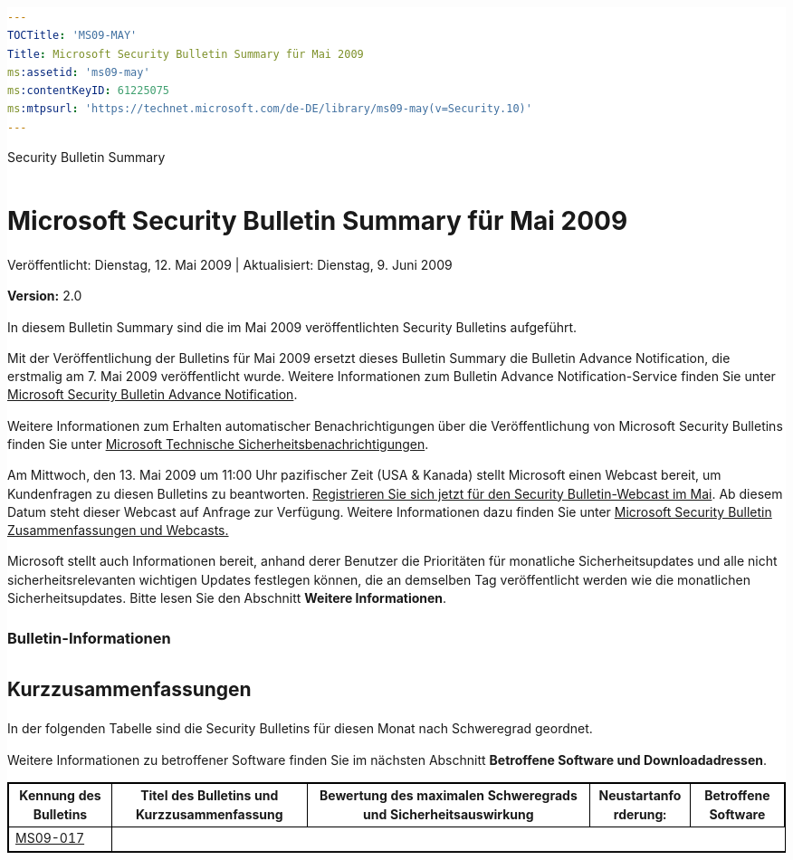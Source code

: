 ```yaml
---
TOCTitle: 'MS09-MAY'
Title: Microsoft Security Bulletin Summary für Mai 2009
ms:assetid: 'ms09-may'
ms:contentKeyID: 61225075
ms:mtpsurl: 'https://technet.microsoft.com/de-DE/library/ms09-may(v=Security.10)'
---
```


Security Bulletin Summary

Microsoft Security Bulletin Summary für Mai 2009
================================================

Veröffentlicht: Dienstag, 12. Mai 2009 | Aktualisiert: Dienstag, 9. Juni 2009

**Version:** 2.0

In diesem Bulletin Summary sind die im Mai 2009 veröffentlichten Security Bulletins aufgeführt.

Mit der Veröffentlichung der Bulletins für Mai 2009 ersetzt dieses Bulletin Summary die Bulletin Advance Notification, die erstmalig am 7. Mai 2009 veröffentlicht wurde. Weitere Informationen zum Bulletin Advance Notification-Service finden Sie unter [Microsoft Security Bulletin Advance Notification](http://www.microsoft.com/germany/technet/sicherheit/bulletins/bulletinadvance.mspx).

Weitere Informationen zum Erhalten automatischer Benachrichtigungen über die Veröffentlichung von Microsoft Security Bulletins finden Sie unter [Microsoft Technische Sicherheitsbenachrichtigungen](http://www.microsoft.com/germany/technet/sicherheit/bulletins/notify.mspx).

Am Mittwoch, den 13. Mai 2009 um 11:00 Uhr pazifischer Zeit (USA & Kanada) stellt Microsoft einen Webcast bereit, um Kundenfragen zu diesen Bulletins zu beantworten. [Registrieren Sie sich jetzt für den Security Bulletin-Webcast im Mai](http://msevents.microsoft.com/cui/webcasteventdetails.aspx?culture=en-us&eventid=1032395223). Ab diesem Datum steht dieser Webcast auf Anfrage zur Verfügung. Weitere Informationen dazu finden Sie unter [Microsoft Security Bulletin Zusammenfassungen und Webcasts.](http://technet.microsoft.com/security/bulletin/summary)

Microsoft stellt auch Informationen bereit, anhand derer Benutzer die Prioritäten für monatliche Sicherheitsupdates und alle nicht sicherheitsrelevanten wichtigen Updates festlegen können, die an demselben Tag veröffentlicht werden wie die monatlichen Sicherheitsupdates. Bitte lesen Sie den Abschnitt **Weitere Informationen**.

### Bulletin-Informationen

Kurzzusammenfassungen
---------------------

In der folgenden Tabelle sind die Security Bulletins für diesen Monat nach Schweregrad geordnet.

Weitere Informationen zu betroffener Software finden Sie im nächsten Abschnitt **Betroffene Software und Downloadadressen**.

<p> </p>
<table style="border:1px solid black;">
<thead>
<tr class="header">
<th style="border:1px solid black;" >Kennung des Bulletins</th>
<th style="border:1px solid black;" >Titel des Bulletins und Kurzzusammenfassung</th>
<th style="border:1px solid black;" >Bewertung des maximalen Schweregrads und Sicherheitsauswirkung</th>
<th style="border:1px solid black;" >Neustartanforderung:</th>
<th style="border:1px solid black;" >Betroffene Software</th>
</tr>
</thead>
<tbody>
<tr class="odd">
<td style="border:1px solid black;"><a href="http://go.microsoft.com/fwlink/?linkid=141704">MS09-017</a></td>
